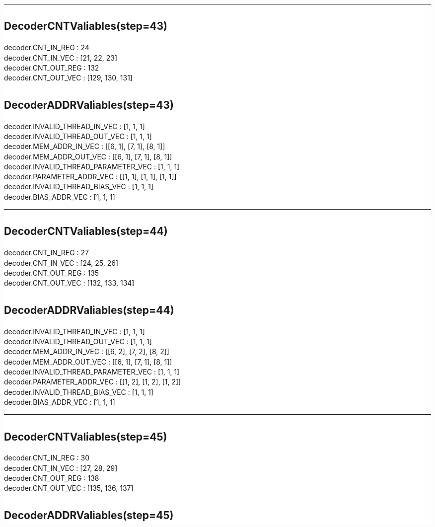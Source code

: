 ***

## DecoderCNTValiables(step=43)  

decoder.CNT_IN_REG : 24  
decoder.CNT_IN_VEC : [21, 22, 23]  
decoder.CNT_OUT_REG : 132  
decoder.CNT_OUT_VEC : [129, 130, 131]  

## DecoderADDRValiables(step=43)  

decoder.INVALID_THREAD_IN_VEC : [1, 1, 1]  
decoder.INVALID_THREAD_OUT_VEC : [1, 1, 1]  
decoder.MEM_ADDR_IN_VEC : [[6, 1], [7, 1], [8, 1]]  
decoder.MEM_ADDR_OUT_VEC : [[6, 1], [7, 1], [8, 1]]  
decoder.INVALID_THREAD_PARAMETER_VEC : [1, 1, 1]  
decoder.PARAMETER_ADDR_VEC : [[1, 1], [1, 1], [1, 1]]  
decoder.INVALID_THREAD_BIAS_VEC : [1, 1, 1]  
decoder.BIAS_ADDR_VEC : [1, 1, 1]  

***

## DecoderCNTValiables(step=44)  

decoder.CNT_IN_REG : 27  
decoder.CNT_IN_VEC : [24, 25, 26]  
decoder.CNT_OUT_REG : 135  
decoder.CNT_OUT_VEC : [132, 133, 134]  

## DecoderADDRValiables(step=44)  

decoder.INVALID_THREAD_IN_VEC : [1, 1, 1]  
decoder.INVALID_THREAD_OUT_VEC : [1, 1, 1]  
decoder.MEM_ADDR_IN_VEC : [[6, 2], [7, 2], [8, 2]]  
decoder.MEM_ADDR_OUT_VEC : [[6, 1], [7, 1], [8, 1]]  
decoder.INVALID_THREAD_PARAMETER_VEC : [1, 1, 1]  
decoder.PARAMETER_ADDR_VEC : [[1, 2], [1, 2], [1, 2]]  
decoder.INVALID_THREAD_BIAS_VEC : [1, 1, 1]  
decoder.BIAS_ADDR_VEC : [1, 1, 1]  

***

## DecoderCNTValiables(step=45)  

decoder.CNT_IN_REG : 30  
decoder.CNT_IN_VEC : [27, 28, 29]  
decoder.CNT_OUT_REG : 138  
decoder.CNT_OUT_VEC : [135, 136, 137]  

## DecoderADDRValiables(step=45)  
